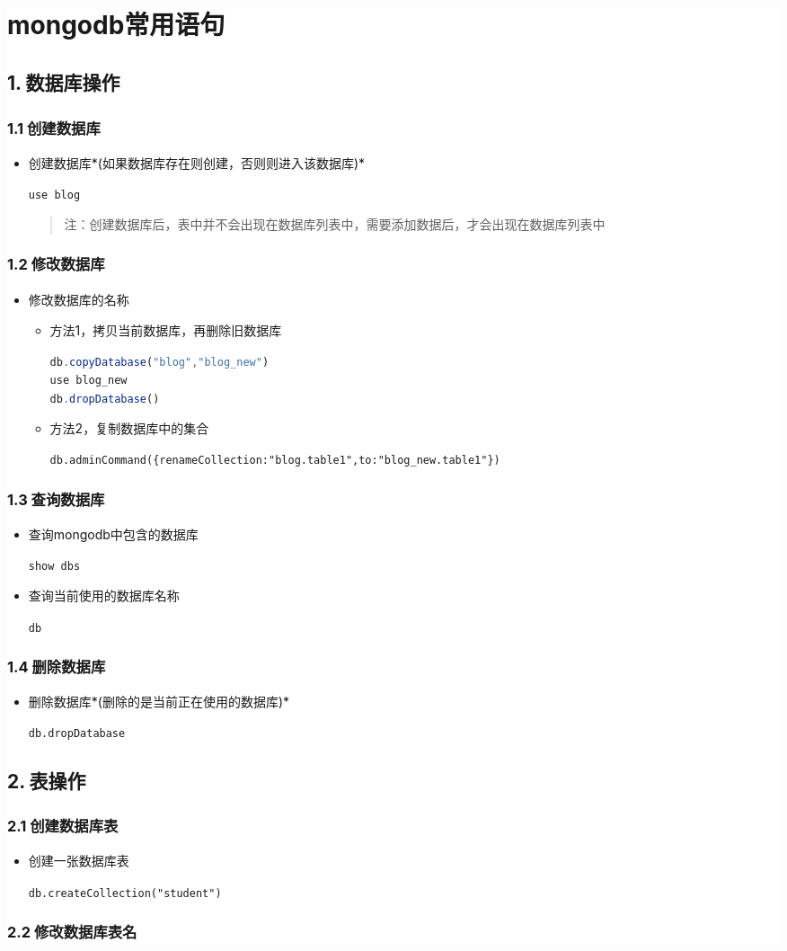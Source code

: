 # mongodb常用语句

## 1. 数据库操作

### 1.1 创建数据库

- 创建数据库*(如果数据库存在则创建，否则则进入该数据库)*

  `use blog`

  > 注：创建数据库后，表中并不会出现在数据库列表中，需要添加数据后，才会出现在数据库列表中

### 1.2 修改数据库

- 修改数据库的名称

  - 方法1，拷贝当前数据库，再删除旧数据库

    ```js
    db.copyDatabase("blog","blog_new")
    use blog_new
    db.dropDatabase()
    ```

  - 方法2，复制数据库中的集合

    `db.adminCommand({renameCollection:"blog.table1",to:"blog_new.table1"})`


### 1.3 查询数据库

- 查询mongodb中包含的数据库

  `show dbs`

- 查询当前使用的数据库名称

  `db`

### 1.4 删除数据库

- 删除数据库*(删除的是当前正在使用的数据库)*

  `db.dropDatabase`

## 2. 表操作

### 2.1 创建数据库表

- 创建一张数据库表

  `db.createCollection("student")`

### 2.2  修改数据库表名
